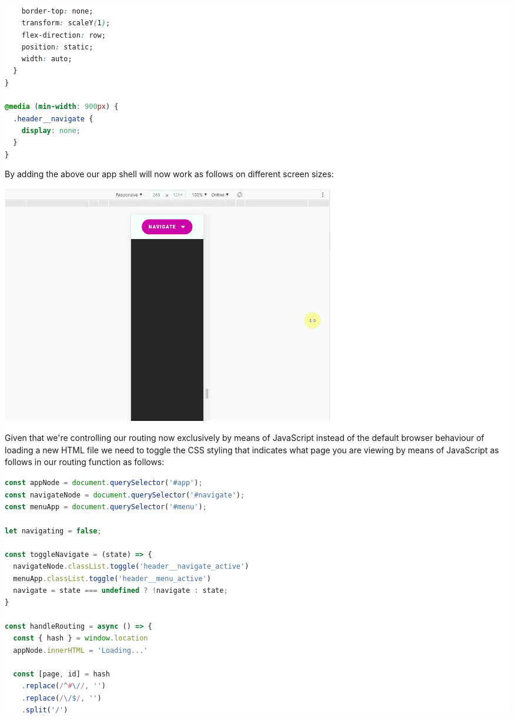 ```css
    border-top: none;
    transform: scaleY(1);
    flex-direction: row;
    position: static;
    width: auto;
  }
}

@media (min-width: 900px) {
  .header__navigate {
    display: none;
  }
}
```

By adding the above our app shell will now work as follows on different screen sizes:

![](../static/images/teamsForEducation/graphql-project/graphql-project-14.gif)

Given that we're controlling our routing now exclusively by means of JavaScript instead of the default browser behaviour of loading a new HTML file we need to toggle the CSS styling that indicates what page you are viewing by means of JavaScript as follows in our routing function as follows:

```js
const appNode = document.querySelector('#app');
const navigateNode = document.querySelector('#navigate');
const menuApp = document.querySelector('#menu');

let navigating = false;

const toggleNavigate = (state) => {
  navigateNode.classList.toggle('header__navigate_active')
  menuApp.classList.toggle('header__menu_active')
  navigate = state === undefined ? !navigate : state;
}

const handleRouting = async () => {
  const { hash } = window.location
  appNode.innerHTML = 'Loading...'

  const [page, id] = hash
    .replace(/^#\//, '')
    .replace(/\/$/, '')
    .split('/')

```